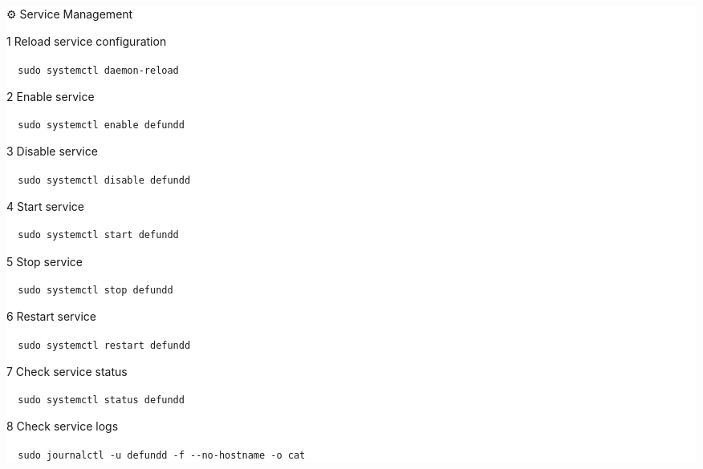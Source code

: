⚙️ Service Management

1 Reload service configuration

      sudo systemctl daemon-reload

2 Enable service

      sudo systemctl enable defundd

3 Disable service

      sudo systemctl disable defundd

4 Start service

      sudo systemctl start defundd

5 Stop service

      sudo systemctl stop defundd

6 Restart service

      sudo systemctl restart defundd

7 Check service status

      sudo systemctl status defundd

8 Check service logs

      sudo journalctl -u defundd -f --no-hostname -o cat
